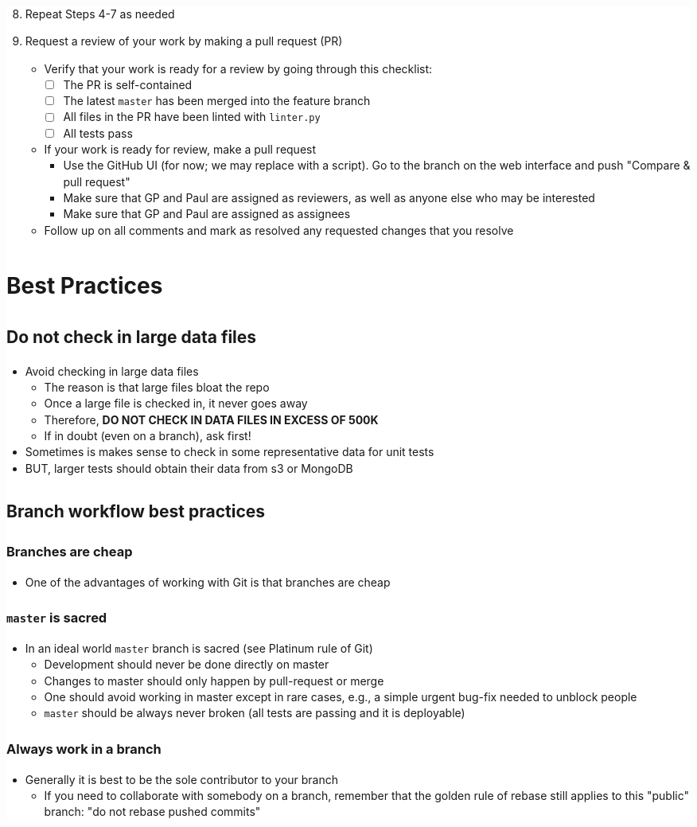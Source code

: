 8. Repeat Steps 4-7 as needed

9. Request a review of your work by making a pull request (PR)
   - Verify that your work is ready for a review by going through this checklist:
       - [ ] The PR is self-contained
       - [ ] The latest `master` has been merged into the feature branch
       - [ ] All files in the PR have been linted with `linter.py`
       - [ ] All tests pass
   - If your work is ready for review, make a pull request
       - Use the GitHub UI (for now; we may replace with a script).
         Go to the branch on the web interface and push "Compare & pull request"
       - Make sure that GP and Paul are assigned as reviewers, as well as
         anyone else who may be interested
       - Make sure that GP and Paul are assigned as assignees
   - Follow up on all comments and mark as resolved any requested changes that
     you resolve

# Best Practices

## Do not check in large data files
- Avoid checking in large data files
    - The reason is that large files bloat the repo
    - Once a large file is checked in, it never goes away
    - Therefore, **DO NOT CHECK IN DATA FILES IN EXCESS OF 500K**
    - If in doubt (even on a branch), ask first!
- Sometimes is makes sense to check in some representative data for unit tests
- BUT, larger tests should obtain their data from s3 or MongoDB

## Branch workflow best practices

### Branches are cheap
- One of the advantages of working with Git is that branches are cheap

### `master` is sacred
- In an ideal world `master` branch is sacred (see Platinum rule of Git)
    - Development should never be done directly on master
    - Changes to master should only happen by pull-request or merge
    - One should avoid working in master except in rare cases, e.g., a simple
      urgent bug-fix needed to unblock people
    - `master` should be always never broken (all tests are passing and it is
      deployable)

### Always work in a branch

- Generally it is best to be the sole contributor to your branch
    - If you need to collaborate with somebody on a branch, remember that the
      golden rule of rebase still applies to this "public" branch: "do not rebase
      pushed commits"
